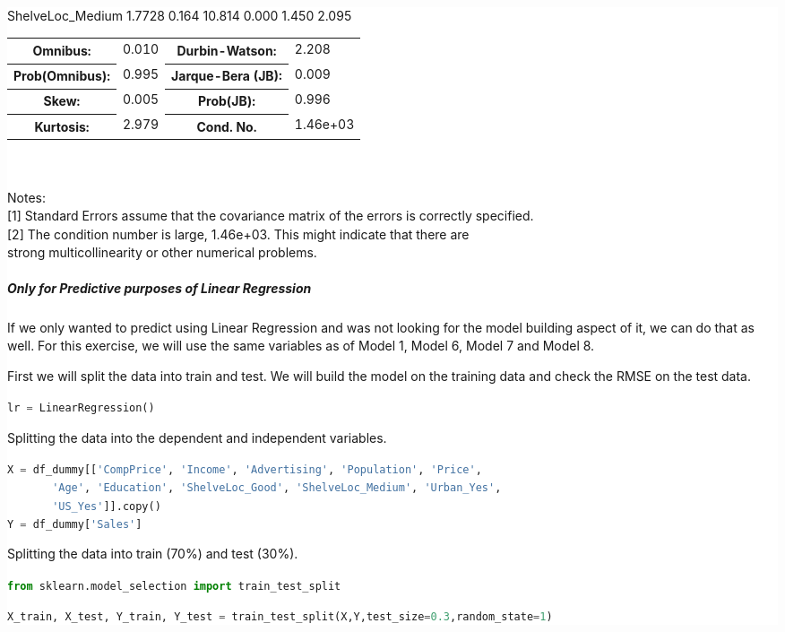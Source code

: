 <tr>
  <th>ShelveLoc_Medium</th> <td>    1.7728</td> <td>    0.164</td> <td>   10.814</td> <td> 0.000</td> <td>    1.450</td> <td>    2.095</td>
</tr>
</table>
<table class="simpletable">
<tr>
  <th>Omnibus:</th>       <td> 0.010</td> <th>  Durbin-Watson:     </th> <td>   2.208</td>
</tr>
<tr>
  <th>Prob(Omnibus):</th> <td> 0.995</td> <th>  Jarque-Bera (JB):  </th> <td>   0.009</td>
</tr>
<tr>
  <th>Skew:</th>          <td> 0.005</td> <th>  Prob(JB):          </th> <td>   0.996</td>
</tr>
<tr>
  <th>Kurtosis:</th>      <td> 2.979</td> <th>  Cond. No.          </th> <td>1.46e+03</td>
</tr>
</table><br/><br/>Notes:<br/>[1] Standard Errors assume that the covariance matrix of the errors is correctly specified.<br/>[2] The condition number is large, 1.46e+03. This might indicate that there are<br/>strong multicollinearity or other numerical problems.



##### Only for Predictive purposes of Linear Regression
If we only wanted to predict using Linear Regression and was not looking for the model building aspect of it, we can do that as well. For this exercise, we will use the same variables as of Model 1, Model 6, Model 7 and Model 8.

First we will split the data into train and test. We will build the model on the training data and check the RMSE on the test data.


```python
lr = LinearRegression()
```

Splitting the data into the dependent and independent variables.


```python
X = df_dummy[['CompPrice', 'Income', 'Advertising', 'Population', 'Price',
       'Age', 'Education', 'ShelveLoc_Good', 'ShelveLoc_Medium', 'Urban_Yes',
       'US_Yes']].copy()
Y = df_dummy['Sales']
```

Splitting the data into train (70%) and test (30%).


```python
from sklearn.model_selection import train_test_split
```


```python
X_train, X_test, Y_train, Y_test = train_test_split(X,Y,test_size=0.3,random_state=1)
```
